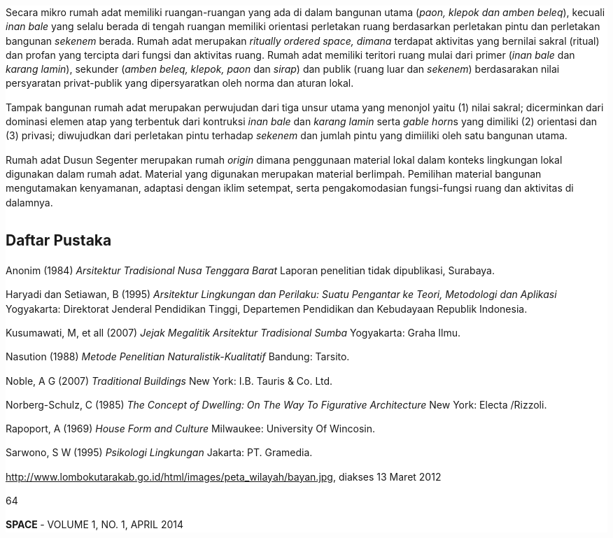 <p><span class="font6">Secara mikro rumah adat memiliki ruangan-ruangan yang ada di dalam bangunan utama (</span><span class="font6" style="font-style:italic;">paon, klepok dan amben beleq</span><span class="font6">), kecuali </span><span class="font6" style="font-style:italic;">inan bale</span><span class="font6"> yang selalu berada di tengah ruangan memiliki orientasi perletakan ruang berdasarkan perletakan pintu dan perletakan bangunan </span><span class="font6" style="font-style:italic;">sekenem</span><span class="font6"> berada. Rumah adat merupakan </span><span class="font6" style="font-style:italic;">ritually ordered space, dimana </span><span class="font6">terdapat aktivitas yang bernilai sakral (ritual) dan profan yang tercipta dari fungsi dan aktivitas ruang. Rumah adat memiliki teritori ruang mulai dari primer (</span><span class="font6" style="font-style:italic;">inan bale</span><span class="font6"> dan </span><span class="font6" style="font-style:italic;">karang lamin</span><span class="font6">), sekunder (</span><span class="font6" style="font-style:italic;">amben beleq, klepok, paon</span><span class="font6"> dan </span><span class="font6" style="font-style:italic;">sirap</span><span class="font6">) dan publik (ruang luar dan </span><span class="font6" style="font-style:italic;">sekenem</span><span class="font6">) berdasarakan nilai persyaratan privat-publik yang dipersyaratkan oleh norma dan aturan lokal.</span></p>
<p><span class="font6">Tampak bangunan rumah adat merupakan perwujudan dari tiga unsur utama yang menonjol yaitu (1) nilai sakral; dicerminkan dari dominasi elemen atap yang terbentuk dari kontruksi </span><span class="font6" style="font-style:italic;">inan bale</span><span class="font6"> dan </span><span class="font6" style="font-style:italic;">karang lamin</span><span class="font6"> serta </span><span class="font6" style="font-style:italic;">gable horn</span><span class="font6">s yang dimiliki (2) orientasi dan (3) privasi; diwujudkan dari perletakan pintu terhadap </span><span class="font6" style="font-style:italic;">sekenem</span><span class="font6"> dan jumlah pintu yang dimiiliki oleh satu bangunan utama.</span></p>
<p><span class="font6">Rumah adat Dusun Segenter merupakan rumah </span><span class="font6" style="font-style:italic;">origin</span><span class="font6"> dimana penggunaan material lokal dalam konteks lingkungan lokal digunakan dalam rumah adat. Material yang digunakan merupakan material berlimpah. Pemilihan material bangunan mengutamakan kenyamanan, adaptasi dengan iklim setempat, serta pengakomodasian fungsi-fungsi ruang dan aktivitas di dalamnya.</span></p>
<h2><a name="bookmark18"></a><span class="font6" style="font-weight:bold;"><a name="bookmark19"></a>Daftar Pustaka</span></h2>
<p><span class="font6">Anonim (1984) </span><span class="font6" style="font-style:italic;">Arsitektur Tradisional Nusa Tenggara Barat</span><span class="font6"> Laporan penelitian tidak dipublikasi, Surabaya.</span></p>
<p><span class="font6">Haryadi dan Setiawan, B (1995) </span><span class="font6" style="font-style:italic;">Arsitektur Lingkungan dan Perilaku: Suatu Pengantar ke Teori, Metodologi dan Aplikasi</span><span class="font6"> Yogyakarta: Direktorat Jenderal Pendidikan Tinggi, Departemen Pendidikan dan Kebudayaan Republik Indonesia.</span></p>
<p><span class="font6">Kusumawati, M, et all (2007) </span><span class="font6" style="font-style:italic;">Jejak Megalitik Arsitektur Tradisional Sumba</span><span class="font6"> Yogyakarta: Graha Ilmu.</span></p>
<p><span class="font6">Nasution (1988) </span><span class="font6" style="font-style:italic;">Metode Penelitian Naturalistik-Kualitatif</span><span class="font6"> Bandung: Tarsito.</span></p>
<p><span class="font6">Noble, A G (2007) </span><span class="font6" style="font-style:italic;">Traditional Buildings</span><span class="font6"> New York: I.B. Tauris &amp;&nbsp;Co. Ltd.</span></p>
<p><span class="font6">Norberg-Schulz, C (1985) </span><span class="font6" style="font-style:italic;">The Concept of Dwelling: On The Way To Figurative Architecture</span><span class="font6"> New York: Electa /Rizzoli.</span></p>
<p><span class="font6">Rapoport, A (1969) </span><span class="font6" style="font-style:italic;">House Form and Culture</span><span class="font6"> Milwaukee: University Of Wincosin.</span></p>
<p><span class="font6">Sarwono, S W (1995) </span><span class="font6" style="font-style:italic;">Psikologi Lingkungan</span><span class="font6"> Jakarta: PT. Gramedia.</span></p>
<p><a href="http://www.lombokutarakab.go.id/html/images/peta_wilayah/bayan.jpg"><span class="font6">http://www.lombokutarakab.go.id/html/images/peta_wilayah/bayan.jpg</span></a><span class="font6">, diakses 13 Maret 2012</span></p>
<p><span class="font0">64</span></p>
<p><span class="font0" style="font-weight:bold;">SPACE </span><span class="font0">- VOLUME 1, NO. 1, APRIL 2014</span></p>